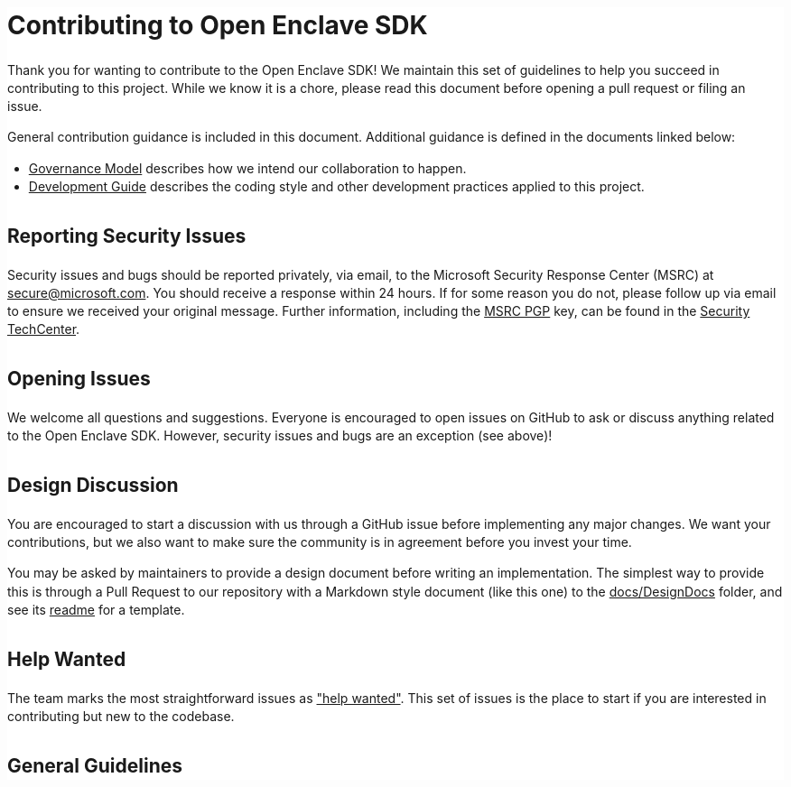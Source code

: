 Contributing to Open Enclave SDK
================================

Thank you for wanting to contribute to the Open Enclave SDK! We maintain this
set of guidelines to help you succeed in contributing to this project. While we
know it is a chore, please read this document before opening a pull request or
filing an issue.

General contribution guidance is included in this document. Additional guidance
is defined in the documents linked below:

- [Governance Model](GovernanceModel.md) describes how we intend our
  collaboration to happen.
- [Development Guide](DevelopmentGuide.md) describes the coding style and other
  development practices applied to this project.

Reporting Security Issues
-------------------------

Security issues and bugs should be reported privately, via email, to the
Microsoft Security Response Center (MSRC) at <secure@microsoft.com>. You should
receive a response within 24 hours. If for some reason you do not, please follow
up via email to ensure we received your original message. Further information,
including the [MSRC PGP](https://technet.microsoft.com/en-us/security/dn606155)
key, can be found in the [Security
TechCenter](https://technet.microsoft.com/en-us/security/default).

Opening Issues
--------------

We welcome all questions and suggestions. Everyone is encouraged to open issues
on GitHub to ask or discuss anything related to the Open Enclave SDK. However,
security issues and bugs are an exception (see above)!

Design Discussion
-----------------

You are encouraged to start a discussion with us through a GitHub issue before
implementing any major changes. We want your contributions, but we also want to
make sure the community is in agreement before you invest your time.

You may be asked by maintainers to provide a design document before writing an
implementation. The simplest way to provide this is through a Pull Request to
our repository with a Markdown style document (like this one) to the
[docs/DesignDocs](DesignDocs) folder, and see its [readme](DesignDocs/README.md)
for a template.

Help Wanted
------------

The team marks the most straightforward issues as ["help wanted"](
https://github.com/openenclave/openenclave/labels/help%20wanted). This set of
issues is the place to start if you are interested in contributing but new to
the codebase.

General Guidelines
------------------
